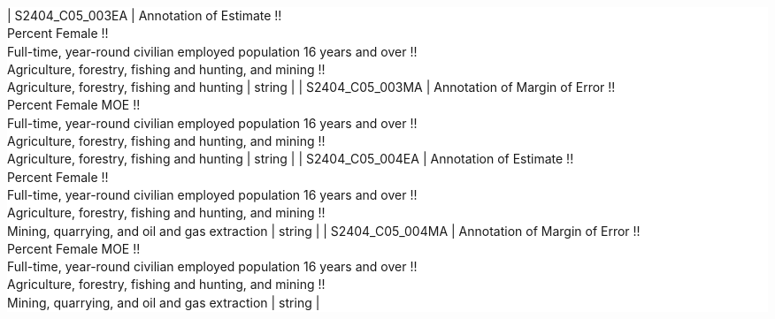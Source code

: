 | S2404_C05_003EA | Annotation of Estimate !!<br>Percent Female !!<br>Full-time, year-round civilian employed population 16 years and over !!<br>Agriculture, forestry, fishing and hunting, and mining !!<br>Agriculture, forestry, fishing and hunting | string |
| S2404_C05_003MA | Annotation of Margin of Error !!<br>Percent Female MOE !!<br>Full-time, year-round civilian employed population 16 years and over !!<br>Agriculture, forestry, fishing and hunting, and mining !!<br>Agriculture, forestry, fishing and hunting | string |
| S2404_C05_004EA | Annotation of Estimate !!<br>Percent Female !!<br>Full-time, year-round civilian employed population 16 years and over !!<br>Agriculture, forestry, fishing and hunting, and mining !!<br>Mining, quarrying, and oil and gas extraction | string |
| S2404_C05_004MA | Annotation of Margin of Error !!<br>Percent Female MOE !!<br>Full-time, year-round civilian employed population 16 years and over !!<br>Agriculture, forestry, fishing and hunting, and mining !!<br>Mining, quarrying, and oil and gas extraction | string |
